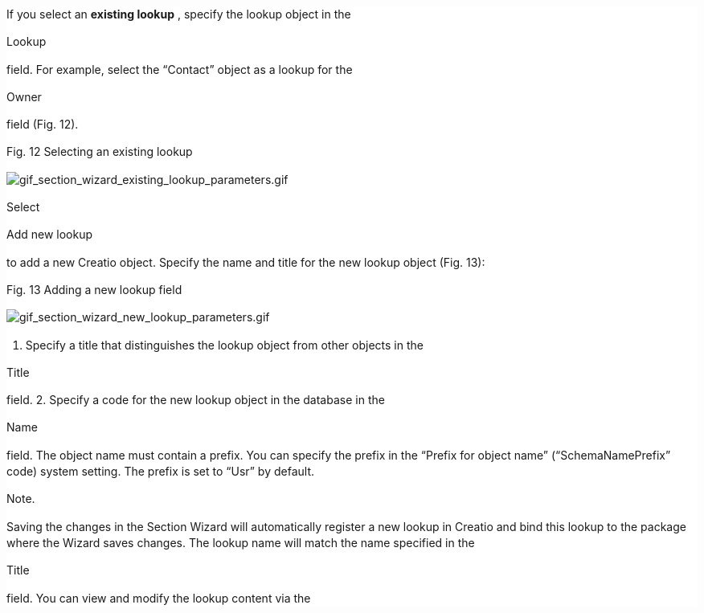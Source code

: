 

 If you select an
 **existing lookup** 
 , specify the lookup object in the
 
 Lookup
 
 field. For example, select the “Contact” object as a lookup for the
 
 Owner
 
 field (Fig. 12).
 




 Fig. 12 Selecting an existing lookup
 

![gif_section_wizard_existing_lookup_parameters.gif](/guides/sites/en/files/documentation/user/en/ui_business_logic_customization/BPMonlineHelp/set_up_page_fields/gif_section_wizard_existing_lookup_parameters.gif)



 Select
 
 Add new lookup
 
 to add a new Creatio object. Specify the name and title for the new lookup object (Fig. 13):
 




 Fig. 13 Adding a new lookup field
 

![gif_section_wizard_new_lookup_parameters.gif](/guides/sites/en/files/documentation/user/en/ui_business_logic_customization/BPMonlineHelp/set_up_page_fields/gif_section_wizard_new_lookup_parameters.gif)


1. Specify a title that distinguishes the lookup object from other objects in the
 
 Title
 
 field.
2. Specify a code for the new lookup object in the database in the
 
 Name
 
 field. The object name must contain a prefix. You can specify the prefix in the “Prefix for object name” (“SchemaNamePrefix” code) system setting. The prefix is set to “Usr” by default.
 





 Note.
 
 Saving the changes in the Section Wizard will automatically register a new lookup in Creatio and bind this lookup to the package where the Wizard saves changes. The lookup name will match the name specified in the
 
 Title
 
 field. You can view and modify the lookup content via the
 